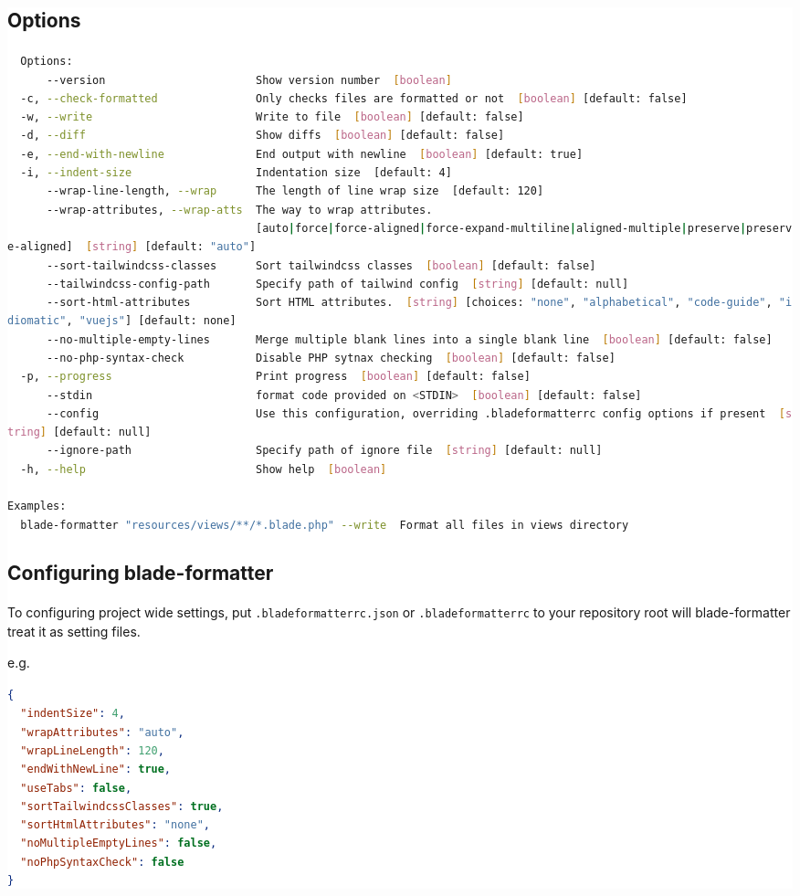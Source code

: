 ## Options

```bash
  Options:
      --version                       Show version number  [boolean]
  -c, --check-formatted               Only checks files are formatted or not  [boolean] [default: false]
  -w, --write                         Write to file  [boolean] [default: false]
  -d, --diff                          Show diffs  [boolean] [default: false]
  -e, --end-with-newline              End output with newline  [boolean] [default: true]
  -i, --indent-size                   Indentation size  [default: 4]
      --wrap-line-length, --wrap      The length of line wrap size  [default: 120]
      --wrap-attributes, --wrap-atts  The way to wrap attributes.
                                      [auto|force|force-aligned|force-expand-multiline|aligned-multiple|preserve|preserve-aligned]  [string] [default: "auto"]
      --sort-tailwindcss-classes      Sort tailwindcss classes  [boolean] [default: false]
      --tailwindcss-config-path       Specify path of tailwind config  [string] [default: null]
      --sort-html-attributes          Sort HTML attributes.  [string] [choices: "none", "alphabetical", "code-guide", "idiomatic", "vuejs"] [default: none]
      --no-multiple-empty-lines       Merge multiple blank lines into a single blank line  [boolean] [default: false]
      --no-php-syntax-check           Disable PHP sytnax checking  [boolean] [default: false]
  -p, --progress                      Print progress  [boolean] [default: false]
      --stdin                         format code provided on <STDIN>  [boolean] [default: false]
      --config                        Use this configuration, overriding .bladeformatterrc config options if present  [string] [default: null]
      --ignore-path                   Specify path of ignore file  [string] [default: null]
  -h, --help                          Show help  [boolean]

Examples:
  blade-formatter "resources/views/**/*.blade.php" --write  Format all files in views directory
```

## Configuring blade-formatter

To configuring project wide settings, put `.bladeformatterrc.json` or `.bladeformatterrc` to your repository root will blade-formatter treat it as setting files.

e.g.

```json
{
  "indentSize": 4,
  "wrapAttributes": "auto",
  "wrapLineLength": 120,
  "endWithNewLine": true,
  "useTabs": false,
  "sortTailwindcssClasses": true,
  "sortHtmlAttributes": "none",
  "noMultipleEmptyLines": false,
  "noPhpSyntaxCheck": false
}
```
